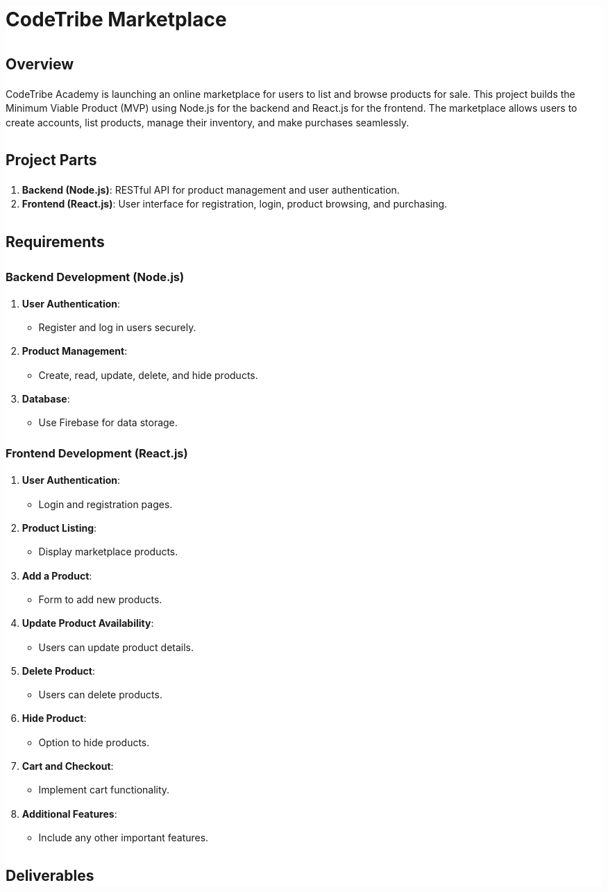 # CodeTribe Marketplace

## Overview
CodeTribe Academy is launching an online marketplace for users to list and browse products for sale. This project builds the Minimum Viable Product (MVP) using Node.js for the backend and React.js for the frontend. The marketplace allows users to create accounts, list products, manage their inventory, and make purchases seamlessly.

## Project Parts
1. **Backend (Node.js)**: RESTful API for product management and user authentication.
2. **Frontend (React.js)**: User interface for registration, login, product browsing, and purchasing.

## Requirements

### Backend Development (Node.js)
1. **User Authentication**: 
   - Register and log in users securely.
  
2. **Product Management**:
   - Create, read, update, delete, and hide products.

3. **Database**:
   - Use Firebase for data storage.

### Frontend Development (React.js)
1. **User Authentication**: 
   - Login and registration pages.

2. **Product Listing**: 
   - Display marketplace products.

3. **Add a Product**: 
   - Form to add new products.

4. **Update Product Availability**: 
   - Users can update product details.

5. **Delete Product**: 
   - Users can delete products.

6. **Hide Product**: 
   - Option to hide products.

7. **Cart and Checkout**: 
   - Implement cart functionality.

8. **Additional Features**: 
   - Include any other important features.

## Deliverables
